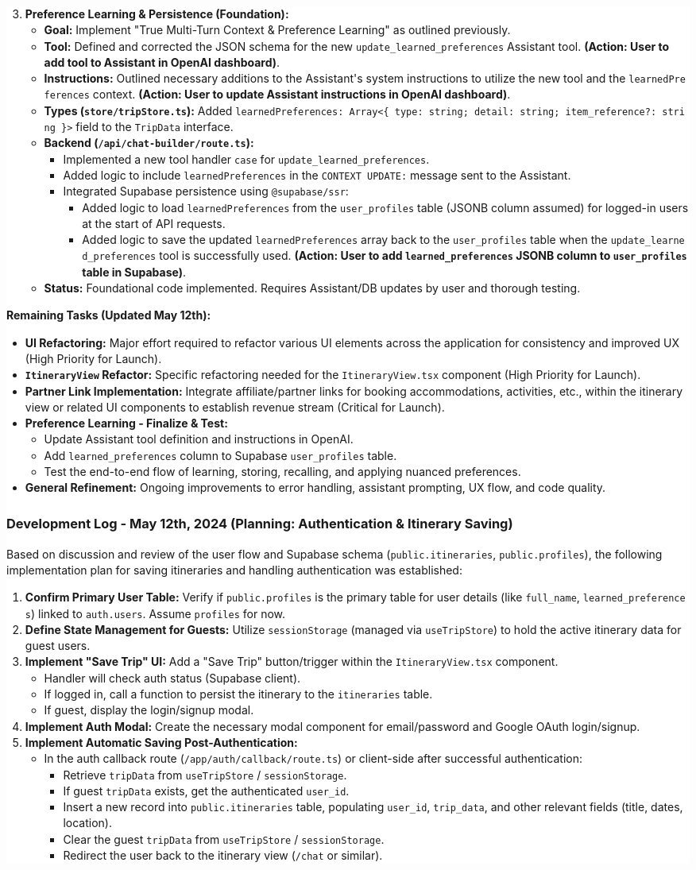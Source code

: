 3.  **Preference Learning & Persistence (Foundation):**
    *   **Goal:** Implement "True Multi-Turn Context & Preference Learning" as outlined previously.
    *   **Tool:** Defined and corrected the JSON schema for the new `update_learned_preferences` Assistant tool. **(Action: User to add tool to Assistant in OpenAI dashboard)**.
    *   **Instructions:** Outlined necessary additions to the Assistant's system instructions to utilize the new tool and the `learnedPreferences` context. **(Action: User to update Assistant instructions in OpenAI dashboard)**.
    *   **Types (`store/tripStore.ts`):** Added `learnedPreferences: Array<{ type: string; detail: string; item_reference?: string }>` field to the `TripData` interface.
    *   **Backend (`/api/chat-builder/route.ts`):**
        *   Implemented a new tool handler `case` for `update_learned_preferences`.
        *   Added logic to include `learnedPreferences` in the `CONTEXT UPDATE:` message sent to the Assistant.
        *   Integrated Supabase persistence using `@supabase/ssr`:
            *   Added logic to load `learnedPreferences` from the `user_profiles` table (JSONB column assumed) for logged-in users at the start of API requests.
            *   Added logic to save the updated `learnedPreferences` array back to the `user_profiles` table when the `update_learned_preferences` tool is successfully used. **(Action: User to add `learned_preferences` JSONB column to `user_profiles` table in Supabase)**.
    *   **Status:** Foundational code implemented. Requires Assistant/DB updates by user and thorough testing.

**Remaining Tasks (Updated May 12th):**

*   **UI Refactoring:** Major effort required to refactor various UI elements across the application for consistency and improved UX (High Priority for Launch).
*   **`ItineraryView` Refactor:** Specific refactoring needed for the `ItineraryView.tsx` component (High Priority for Launch).
*   **Partner Link Implementation:** Integrate affiliate/partner links for booking accommodations, activities, etc., within the itinerary view or related UI components to establish revenue stream (Critical for Launch).
*   **Preference Learning - Finalize & Test:**
    *   Update Assistant tool definition and instructions in OpenAI.
    *   Add `learned_preferences` column to Supabase `user_profiles` table.
    *   Test the end-to-end flow of learning, storing, recalling, and applying nuanced preferences.
*   **General Refinement:** Ongoing improvements to error handling, assistant prompting, UX flow, and code quality.

### Development Log - May 12th, 2024 (Planning: Authentication & Itinerary Saving)

Based on discussion and review of the user flow and Supabase schema (`public.itineraries`, `public.profiles`), the following implementation plan for saving itineraries and handling authentication was established:

1.  **Confirm Primary User Table:** Verify if `public.profiles` is the primary table for user details (like `full_name`, `learned_preferences`) linked to `auth.users`. Assume `profiles` for now.
2.  **Define State Management for Guests:** Utilize `sessionStorage` (managed via `useTripStore`) to hold the active itinerary data for guest users.
3.  **Implement "Save Trip" UI:** Add a "Save Trip" button/trigger within the `ItineraryView.tsx` component.
    *   Handler will check auth status (Supabase client).
    *   If logged in, call a function to persist the itinerary to the `itineraries` table.
    *   If guest, display the login/signup modal.
4.  **Implement Auth Modal:** Create the necessary modal component for email/password and Google OAuth login/signup.
5.  **Implement Automatic Saving Post-Authentication:**
    *   In the auth callback route (`/app/auth/callback/route.ts`) or client-side after successful authentication:
        *   Retrieve `tripData` from `useTripStore` / `sessionStorage`.
        *   If guest `tripData` exists, get the authenticated `user_id`.
        *   Insert a new record into `public.itineraries` table, populating `user_id`, `trip_data`, and other relevant fields (title, dates, location).
        *   Clear the guest `tripData` from `useTripStore` / `sessionStorage`.
        *   Redirect the user back to the itinerary view (`/chat` or similar).